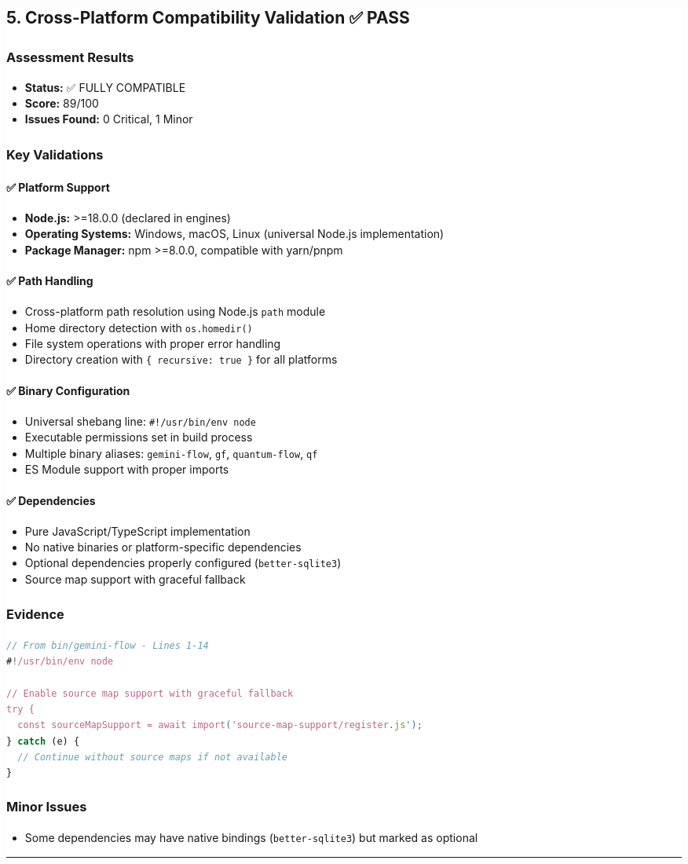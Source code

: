 
## 5. Cross-Platform Compatibility Validation ✅ **PASS**

### Assessment Results
- **Status:** ✅ FULLY COMPATIBLE
- **Score:** 89/100
- **Issues Found:** 0 Critical, 1 Minor

### Key Validations
#### ✅ Platform Support
- **Node.js:** >=18.0.0 (declared in engines)
- **Operating Systems:** Windows, macOS, Linux (universal Node.js implementation)
- **Package Manager:** npm >=8.0.0, compatible with yarn/pnpm

#### ✅ Path Handling
- Cross-platform path resolution using Node.js `path` module
- Home directory detection with `os.homedir()`
- File system operations with proper error handling
- Directory creation with `{ recursive: true }` for all platforms

#### ✅ Binary Configuration
- Universal shebang line: `#!/usr/bin/env node`
- Executable permissions set in build process
- Multiple binary aliases: `gemini-flow`, `gf`, `quantum-flow`, `qf`
- ES Module support with proper imports

#### ✅ Dependencies
- Pure JavaScript/TypeScript implementation
- No native binaries or platform-specific dependencies
- Optional dependencies properly configured (`better-sqlite3`)
- Source map support with graceful fallback

### Evidence
```javascript
// From bin/gemini-flow - Lines 1-14
#!/usr/bin/env node

// Enable source map support with graceful fallback
try {
  const sourceMapSupport = await import('source-map-support/register.js');
} catch (e) {
  // Continue without source maps if not available
}
```

### Minor Issues
- Some dependencies may have native bindings (`better-sqlite3`) but marked as optional

---
